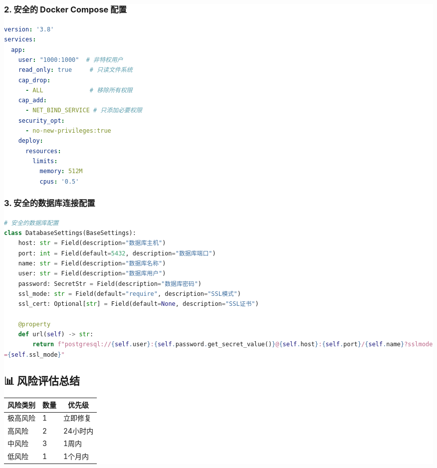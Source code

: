 ### 2. 安全的 Docker Compose 配置

```yaml
version: '3.8'
services:
  app:
    user: "1000:1000"  # 非特权用户
    read_only: true     # 只读文件系统
    cap_drop:
      - ALL             # 移除所有权限
    cap_add:
      - NET_BIND_SERVICE # 只添加必要权限
    security_opt:
      - no-new-privileges:true
    deploy:
      resources:
        limits:
          memory: 512M
          cpus: '0.5'
```

### 3. 安全的数据库连接配置

```python
# 安全的数据库配置
class DatabaseSettings(BaseSettings):
    host: str = Field(description="数据库主机")
    port: int = Field(default=5432, description="数据库端口")
    name: str = Field(description="数据库名称")
    user: str = Field(description="数据库用户")
    password: SecretStr = Field(description="数据库密码")
    ssl_mode: str = Field(default="require", description="SSL模式")
    ssl_cert: Optional[str] = Field(default=None, description="SSL证书")
    
    @property
    def url(self) -> str:
        return f"postgresql://{self.user}:{self.password.get_secret_value()}@{self.host}:{self.port}/{self.name}?sslmode={self.ssl_mode}"
```

## 📊 风险评估总结

| 风险类别 | 数量 | 优先级 |
|----------|------|--------|
| 极高风险 | 1    | 立即修复 |
| 高风险   | 2    | 24小时内 |
| 中风险   | 3    | 1周内   |
| 低风险   | 1    | 1个月内 |
